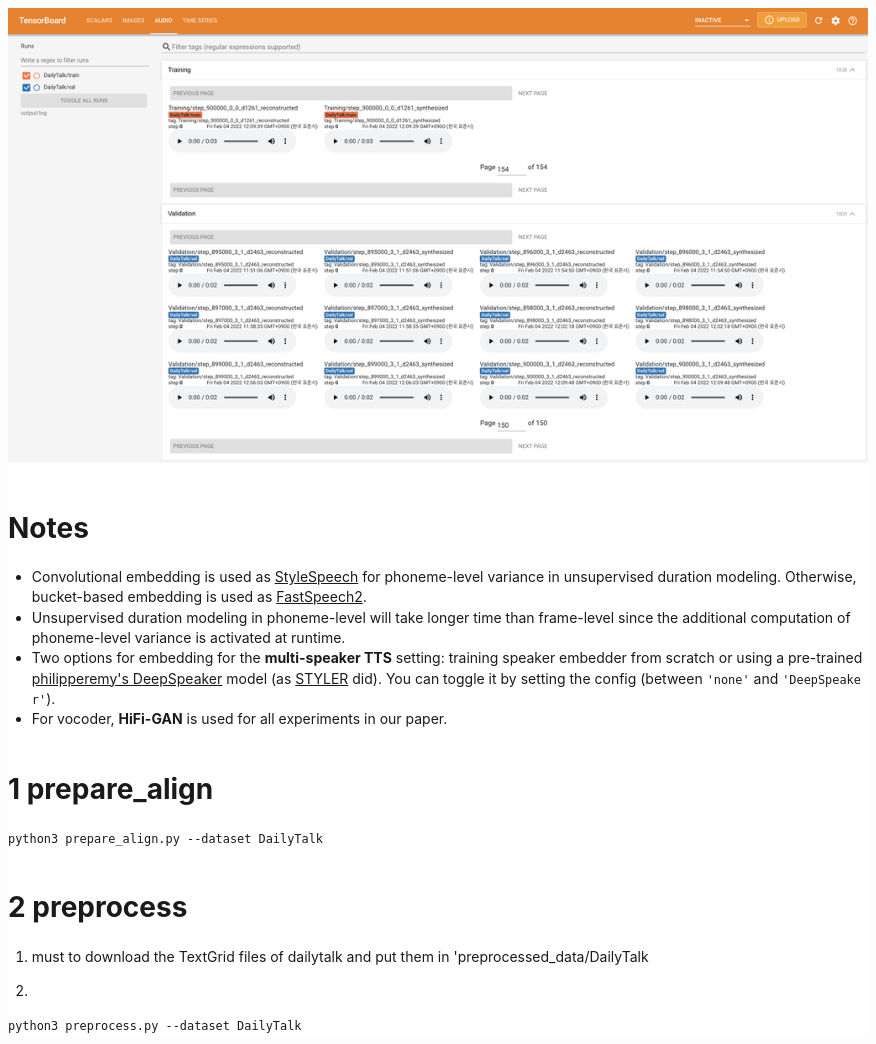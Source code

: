 ![](./img/tensorboard_audio.png)

# Notes

- Convolutional embedding is used as [StyleSpeech](https://github.com/keonlee9420/StyleSpeech) for phoneme-level variance in unsupervised duration modeling. Otherwise, bucket-based embedding is used as [FastSpeech2](https://github.com/keonlee9420/Comprehensive-Transformer-TTS).
- Unsupervised duration modeling in phoneme-level will take longer time than frame-level since the additional computation of phoneme-level variance is activated at runtime.
- Two options for embedding for the **multi-speaker TTS** setting: training speaker embedder from scratch or using a pre-trained [philipperemy's DeepSpeaker](https://github.com/philipperemy/deep-speaker) model (as [STYLER](https://github.com/keonlee9420/STYLER) did). You can toggle it by setting the config (between `'none'` and `'DeepSpeaker'`).
- For vocoder, **HiFi-GAN** is used for all experiments in our paper.



# 1 prepare_align
```
python3 prepare_align.py --dataset DailyTalk
```

# 2 preprocess

1.  must to download the TextGrid files of dailytalk and put them in 'preprocessed_data/DailyTalk

2. 
```
python3 preprocess.py --dataset DailyTalk
```
